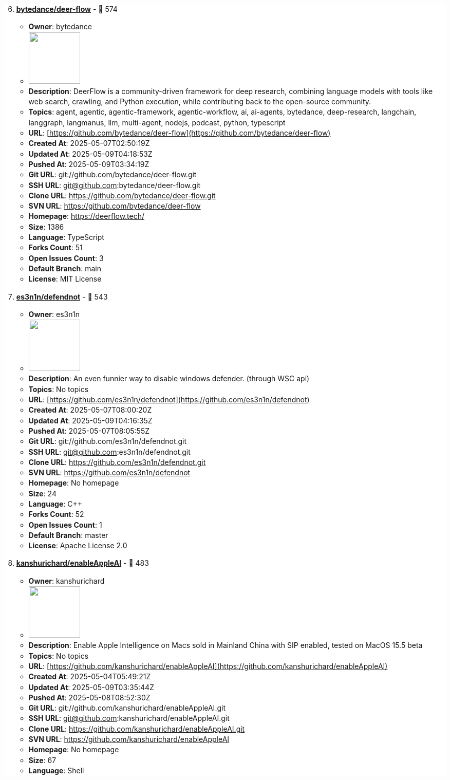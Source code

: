 6. **[bytedance/deer-flow](https://github.com/bytedance/deer-flow)** - 🌟 574
   - **Owner**: bytedance
   - <img src="https://avatars.githubusercontent.com/u/4158466?v=4" width="100" height="100">
   - **Description**: DeerFlow is a community-driven framework for deep research, combining language models with tools like web search, crawling, and Python execution, while contributing back to the open-source community.
   - **Topics**: agent, agentic, agentic-framework, agentic-workflow, ai, ai-agents, bytedance, deep-research, langchain, langgraph, langmanus, llm, multi-agent, nodejs, podcast, python, typescript
   - **URL**: [https://github.com/bytedance/deer-flow](https://github.com/bytedance/deer-flow)
   - **Created At**: 2025-05-07T02:50:19Z
   - **Updated At**: 2025-05-09T04:18:53Z
   - **Pushed At**: 2025-05-09T03:34:19Z
   - **Git URL**: git://github.com/bytedance/deer-flow.git
   - **SSH URL**: git@github.com:bytedance/deer-flow.git
   - **Clone URL**: https://github.com/bytedance/deer-flow.git
   - **SVN URL**: https://github.com/bytedance/deer-flow
   - **Homepage**: https://deerflow.tech/
   - **Size**: 1386
   - **Language**: TypeScript
   - **Forks Count**: 51
   - **Open Issues Count**: 3
   - **Default Branch**: main
   - **License**: MIT License

7. **[es3n1n/defendnot](https://github.com/es3n1n/defendnot)** - 🌟 543
   - **Owner**: es3n1n
   - <img src="https://avatars.githubusercontent.com/u/40367813?v=4" width="100" height="100">
   - **Description**: An even funnier way to disable windows defender. (through WSC api)
   - **Topics**: No topics
   - **URL**: [https://github.com/es3n1n/defendnot](https://github.com/es3n1n/defendnot)
   - **Created At**: 2025-05-07T08:00:20Z
   - **Updated At**: 2025-05-09T04:16:35Z
   - **Pushed At**: 2025-05-07T08:05:55Z
   - **Git URL**: git://github.com/es3n1n/defendnot.git
   - **SSH URL**: git@github.com:es3n1n/defendnot.git
   - **Clone URL**: https://github.com/es3n1n/defendnot.git
   - **SVN URL**: https://github.com/es3n1n/defendnot
   - **Homepage**: No homepage
   - **Size**: 24
   - **Language**: C++
   - **Forks Count**: 52
   - **Open Issues Count**: 1
   - **Default Branch**: master
   - **License**: Apache License 2.0

8. **[kanshurichard/enableAppleAI](https://github.com/kanshurichard/enableAppleAI)** - 🌟 483
   - **Owner**: kanshurichard
   - <img src="https://avatars.githubusercontent.com/u/29994770?v=4" width="100" height="100">
   - **Description**: Enable Apple Intelligence on Macs sold in Mainland China with SIP enabled, tested on MacOS 15.5 beta
   - **Topics**: No topics
   - **URL**: [https://github.com/kanshurichard/enableAppleAI](https://github.com/kanshurichard/enableAppleAI)
   - **Created At**: 2025-05-04T05:49:21Z
   - **Updated At**: 2025-05-09T03:35:44Z
   - **Pushed At**: 2025-05-08T08:52:30Z
   - **Git URL**: git://github.com/kanshurichard/enableAppleAI.git
   - **SSH URL**: git@github.com:kanshurichard/enableAppleAI.git
   - **Clone URL**: https://github.com/kanshurichard/enableAppleAI.git
   - **SVN URL**: https://github.com/kanshurichard/enableAppleAI
   - **Homepage**: No homepage
   - **Size**: 67
   - **Language**: Shell